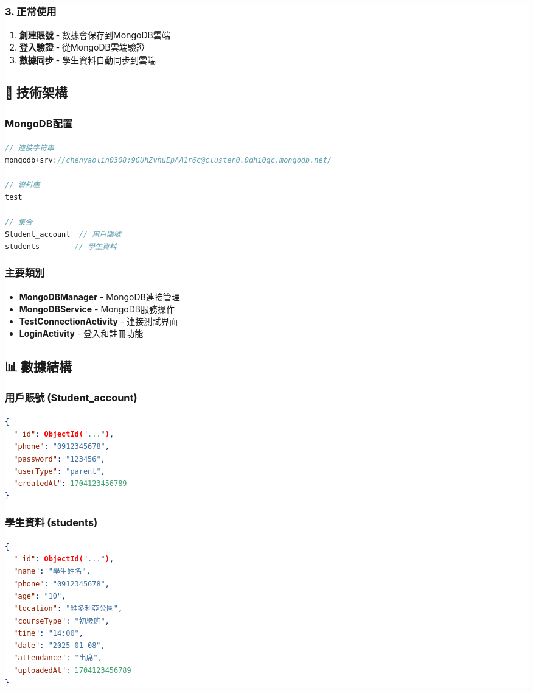 ### 3. 正常使用
1. **創建賬號** - 數據會保存到MongoDB雲端
2. **登入驗證** - 從MongoDB雲端驗證
3. **數據同步** - 學生資料自動同步到雲端

## 🔧 技術架構

### MongoDB配置
```kotlin
// 連接字符串
mongodb+srv://chenyaolin0308:9GUhZvnuEpAA1r6c@cluster0.0dhi0qc.mongodb.net/

// 資料庫
test

// 集合
Student_account  // 用戶賬號
students        // 學生資料
```

### 主要類別
- **MongoDBManager** - MongoDB連接管理
- **MongoDBService** - MongoDB服務操作
- **TestConnectionActivity** - 連接測試界面
- **LoginActivity** - 登入和註冊功能

## 📊 數據結構

### 用戶賬號 (Student_account)
```json
{
  "_id": ObjectId("..."),
  "phone": "0912345678",
  "password": "123456",
  "userType": "parent",
  "createdAt": 1704123456789
}
```

### 學生資料 (students)
```json
{
  "_id": ObjectId("..."),
  "name": "學生姓名",
  "phone": "0912345678",
  "age": "10",
  "location": "維多利亞公園",
  "courseType": "初級班",
  "time": "14:00",
  "date": "2025-01-08",
  "attendance": "出席",
  "uploadedAt": 1704123456789
}
```
